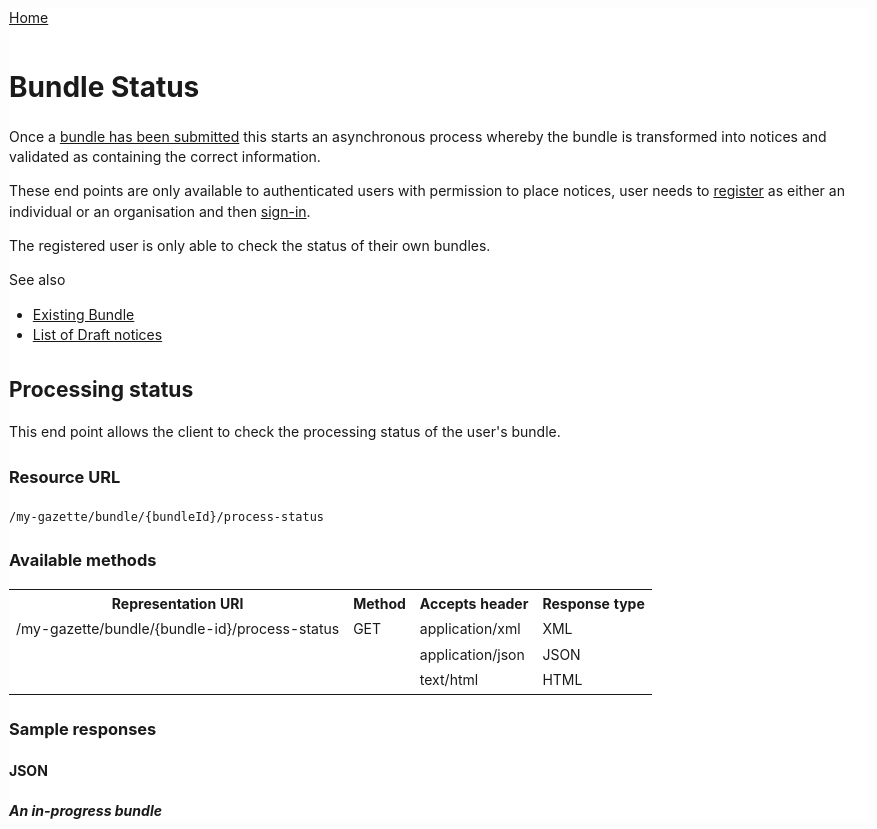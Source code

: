 [Home](../home.md)
# Bundle Status #
Once a [bundle has been submitted](create-bundle.md) this starts an asynchronous process whereby the bundle is transformed into notices and validated as containing the correct information.

These end points are only available to authenticated users with permission to place notices, user needs  to [register](../authentication/registration.md) as either an individual or an organisation and then [sign-in](../authentication/sign-in.md).

The registered user is only able to check the status of their own bundles.

See also

- [Existing Bundle](existing-bundle.md)
- [List of Draft notices](mygazette.md)

## Processing status ##

This end point allows the client to check the processing status of the user's bundle.

### Resource URL ###

`/my-gazette/bundle/{bundleId}/process-status`

### Available methods ###

<table>
<tr>
	<th>Representation URI</th>
	<th>Method</th>
	<th>Accepts header</th>
	<th>Response type</th>
</tr>
<tr>
	<td rowspan=3>/my-gazette/bundle/{bundle-id}/process-status</td>
	<td rowspan=3>GET</td>
	<td>application/xml</td>
	<td>XML</td>
</tr>
<tr>
<td>application/json</td>
<td>JSON</td>
</tr>
<tr>
<td>text/html</td>
<td>HTML</td>
</tr>
</table>


### Sample responses ###
#### JSON ####
##### An in-progress bundle #####
